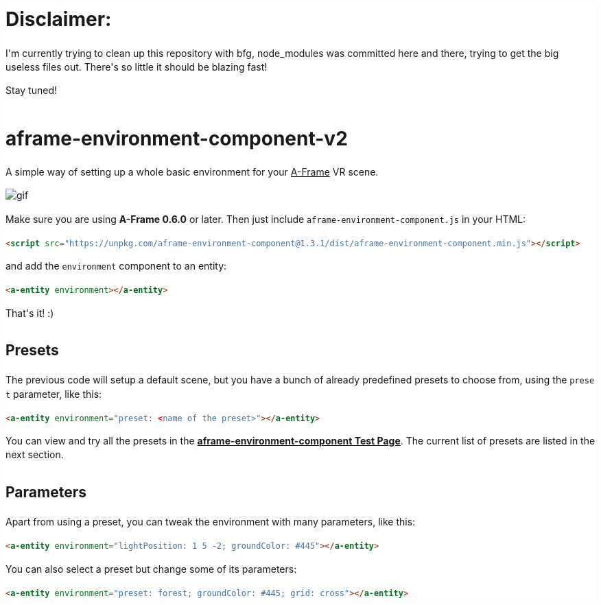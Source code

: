 # Disclaimer:

I'm currently trying to clean up this repository with bfg, node_modules was committed here and there, trying to get the big useless files out. There's so little it should be blazing fast!

Stay tuned!

# aframe-environment-component-v2

A simple way of setting up a whole basic environment for your
[A-Frame](http://aframe.io) VR scene.

![gif](https://github.com/feiss/aframe-environment-component/blob/master/assets/aframeenvironment.gif?raw=true)

Make sure you are using **A-Frame 0.6.0** or later. Then just include `aframe-environment-component.js` in your HTML:

```html
<script src="https://unpkg.com/aframe-environment-component@1.3.1/dist/aframe-environment-component.min.js"></script>
```

and add the `environment` component to an entity:

```html
<a-entity environment></a-entity>
```

That's it! :)

## Presets

The previous code will setup a default scene, but you have a bunch of already predefined presets to choose from, using the `preset` parameter, like this:

```html
<a-entity environment="preset: <name of the preset>"></a-entity>
```

You can view and try all the presets in the **[aframe-environment-component Test Page](http://supermedium.github.io/aframe-environment-component/)**. The current list of presets are listed in the next section.

## Parameters

Apart from using a preset, you can tweak the environment with many parameters, like this:

```html
<a-entity environment="lightPosition: 1 5 -2; groundColor: #445"></a-entity>
```

You can also select a preset but change some of its parameters:

```html
<a-entity environment="preset: forest; groundColor: #445; grid: cross"></a-entity>
```
